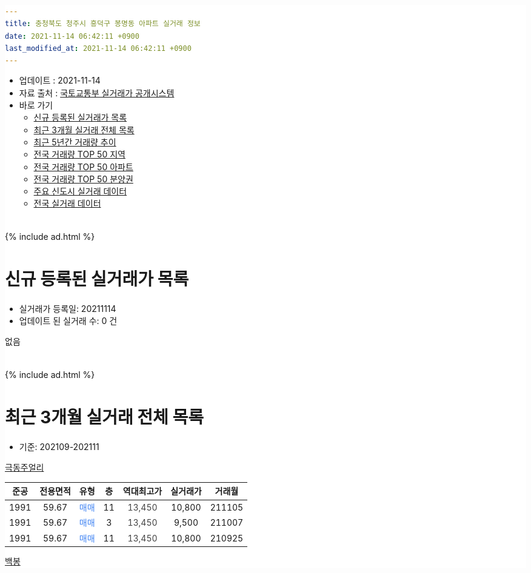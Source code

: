 ```yaml
---
title: 충청북도 청주시 흥덕구 봉명동 아파트 실거래 정보
date: 2021-11-14 06:42:11 +0900
last_modified_at: 2021-11-14 06:42:11 +0900
---
```


* 업데이트 : 2021-11-14
* 자료 출처 : [국토교통부 실거래가 공개시스템](http://rt.molit.go.kr)
* 바로 가기
    * [신규 등록된 실거래가 목록](#신규-등록된-실거래가-목록)
    * [최근 3개월 실거래 전체 목록](#최근-3개월-실거래-전체-목록)
    * [최근 5년간 거래량 추이](#최근-5년간-거래량-추이)
    * [전국 거래량 TOP 50 지역](https://inasie.github.io/apt-trade-info/최근-3개월-전국에서-가장-거래가-많이-발생한-지역)
    * [전국 거래량 TOP 50 아파트](https://inasie.github.io/apt-trade-info/최근-3개월-전국에서-가장-거래가-많이-발생한-아파트)
    * [전국 거래량 TOP 50 분양권](https://inasie.github.io/apt-trade-info/최근-3개월-전국에서-가장-거래가-많이-발생한-분양권)
    * [주요 신도시 실거래 데이터](https://inasie.github.io/apt-trade-info/주요-신도시)
    * [전국 실거래 데이터](https://inasie.github.io/apt-trade-info/전국)
<br>
{% include ad.html %}
<br>

# 신규 등록된 실거래가 목록
* 실거래가 등록일: 20211114
* 업데이트 된 실거래 수: 0 건

없음

<br>
{% include ad.html %}
<br>

# 최근 3개월 실거래 전체 목록
* 기준: 202109-202111


[극동주얼리](https://search.naver.com/search.naver?query=%EC%B6%A9%EC%B2%AD%EB%B6%81%EB%8F%84+%EC%B2%AD%EC%A3%BC%EC%8B%9C+%ED%9D%A5%EB%8D%95%EA%B5%AC+%EB%B4%89%EB%AA%85%EB%8F%99+%EA%B7%B9%EB%8F%99%EC%A3%BC%EC%96%BC%EB%A6%AC)

|준공|전용면적|유형|층|역대최고가|실거래가|거래월|
|:---:|:---:|:---:|:---:|:---:|:---:|:---:|
|1991|59.67|<span style="color:#4285f3">매매</span>|11|<span style="color:#444444">13,450</span>|10,800|211105|
|1991|59.67|<span style="color:#4285f3">매매</span>|3|<span style="color:#444444">13,450</span>|9,500|211007|
|1991|59.67|<span style="color:#4285f3">매매</span>|11|<span style="color:#444444">13,450</span>|10,800|210925|

[백봉](https://search.naver.com/search.naver?query=%EC%B6%A9%EC%B2%AD%EB%B6%81%EB%8F%84+%EC%B2%AD%EC%A3%BC%EC%8B%9C+%ED%9D%A5%EB%8D%95%EA%B5%AC+%EB%B4%89%EB%AA%85%EB%8F%99+%EB%B0%B1%EB%B4%89)
